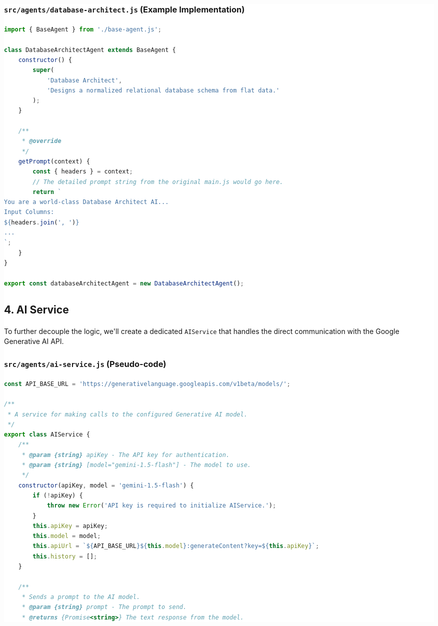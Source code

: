 ### `src/agents/database-architect.js` (Example Implementation)

```javascript
import { BaseAgent } from './base-agent.js';

class DatabaseArchitectAgent extends BaseAgent {
    constructor() {
        super(
            'Database Architect',
            'Designs a normalized relational database schema from flat data.'
        );
    }

    /**
     * @override
     */
    getPrompt(context) {
        const { headers } = context;
        // The detailed prompt string from the original main.js would go here.
        return `
You are a world-class Database Architect AI...
Input Columns:
${headers.join(', ')}
...
`;
    }
}

export const databaseArchitectAgent = new DatabaseArchitectAgent();
```

## 4. AI Service

To further decouple the logic, we'll create a dedicated `AIService` that handles the direct communication with the Google Generative AI API.

### `src/agents/ai-service.js` (Pseudo-code)

```javascript
const API_BASE_URL = 'https://generativelanguage.googleapis.com/v1beta/models/';

/**
 * A service for making calls to the configured Generative AI model.
 */
export class AIService {
    /**
     * @param {string} apiKey - The API key for authentication.
     * @param {string} [model="gemini-1.5-flash"] - The model to use.
     */
    constructor(apiKey, model = 'gemini-1.5-flash') {
        if (!apiKey) {
            throw new Error('API key is required to initialize AIService.');
        }
        this.apiKey = apiKey;
        this.model = model;
        this.apiUrl = `${API_BASE_URL}${this.model}:generateContent?key=${this.apiKey}`;
        this.history = [];
    }

    /**
     * Sends a prompt to the AI model.
     * @param {string} prompt - The prompt to send.
     * @returns {Promise<string>} The text response from the model.
```